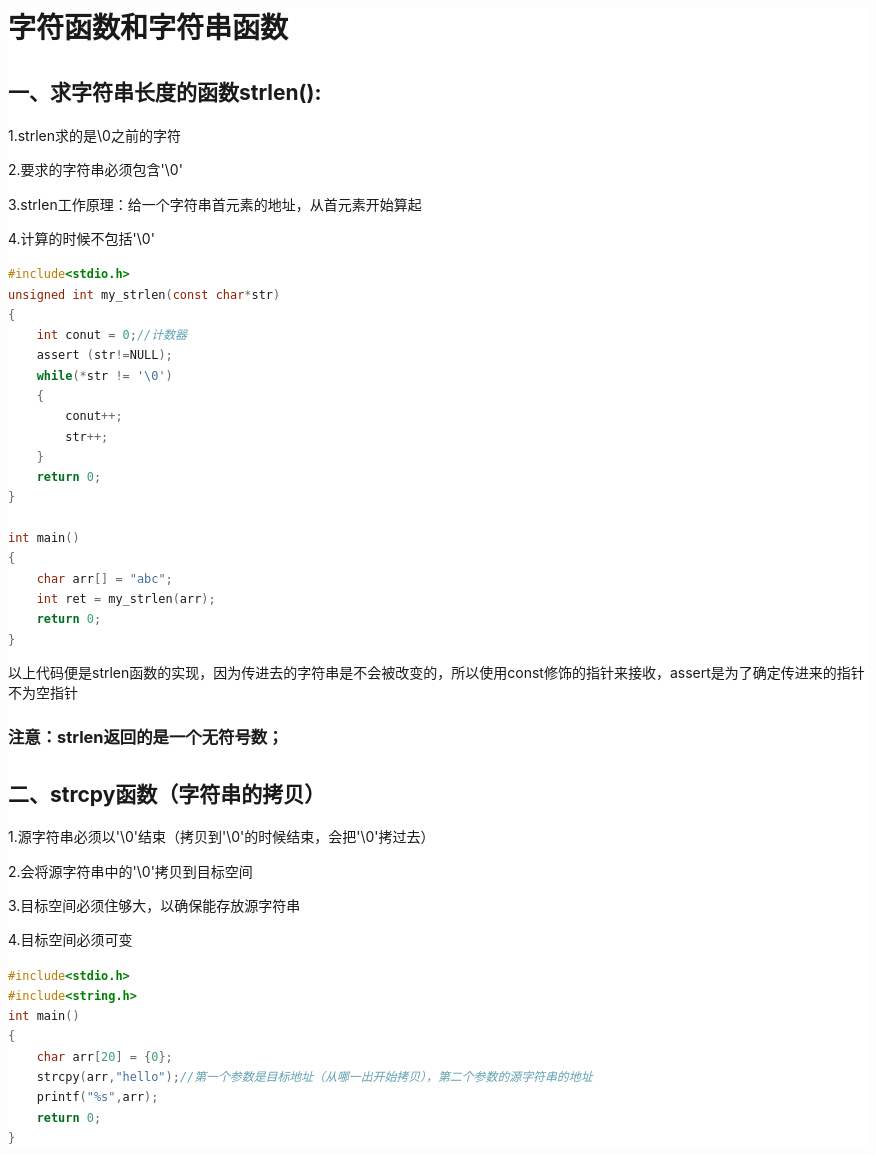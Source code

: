 #  字符函数和字符串函数

## 一、求字符串长度的函数strlen():

1.strlen求的是\0之前的字符

2.要求的字符串必须包含'\0'

3.strlen工作原理：给一个字符串首元素的地址，从首元素开始算起

4.计算的时候不包括'\0'  

```c
#include<stdio.h>
unsigned int my_strlen(const char*str)
{
	int conut = 0;//计数器
	assert (str!=NULL);
	while(*str != '\0')
	{
		conut++;
		str++;
	}
    return 0;
}

int main()
{
	char arr[] = "abc";
	int ret = my_strlen(arr);
	return 0;
}
```

以上代码便是strlen函数的实现，因为传进去的字符串是不会被改变的，所以使用const修饰的指针来接收，assert是为了确定传进来的指针不为空指针

### 注意：strlen返回的是一个无符号数；

## 二、strcpy函数（字符串的拷贝）

1.源字符串必须以'\0'结束（拷贝到'\0'的时候结束，会把'\0'拷过去）

2.会将源字符串中的'\0'拷贝到目标空间

3.目标空间必须住够大，以确保能存放源字符串

4.目标空间必须可变

```c 
#include<stdio.h>
#include<string.h>
int main()
{
	char arr[20] = {0};
	strcpy(arr,"hello");//第一个参数是目标地址（从哪一出开始拷贝），第二个参数的源字符串的地址
	printf("%s",arr);
	return 0;
}
```
